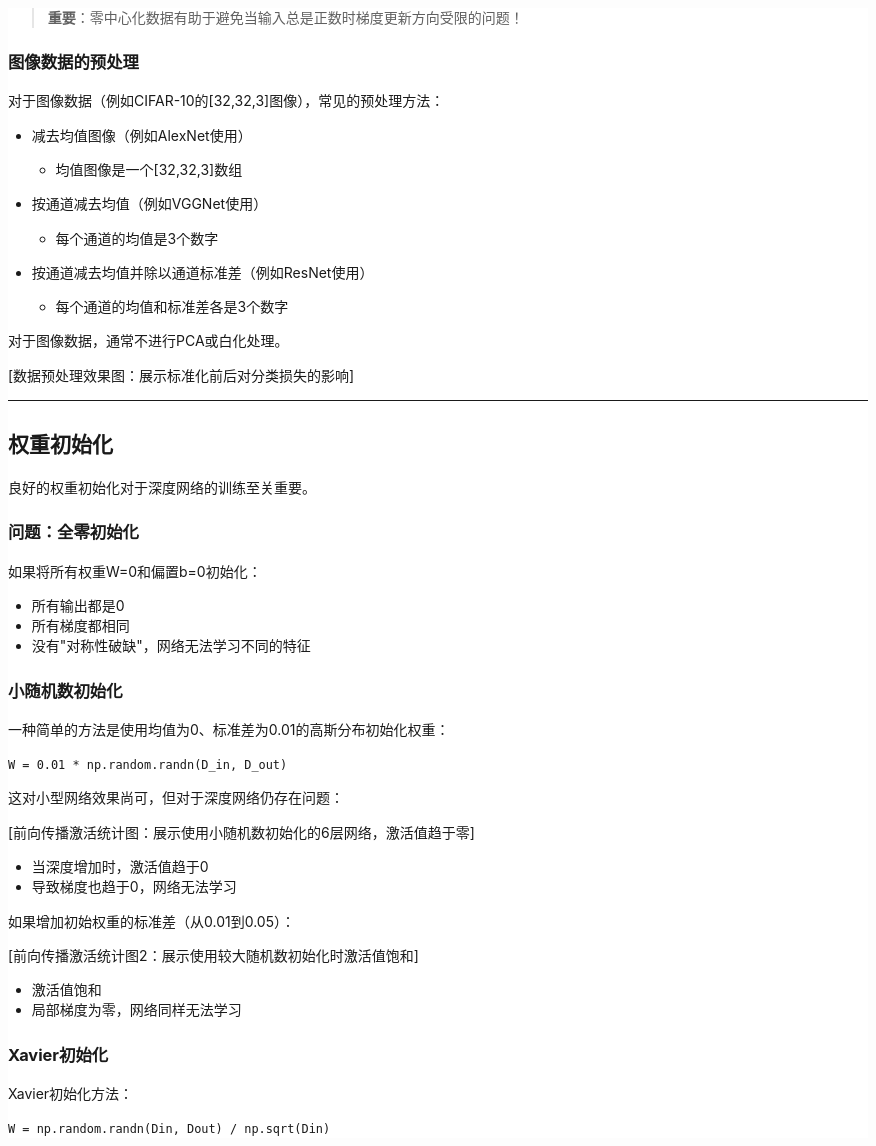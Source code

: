 > **重要**：零中心化数据有助于避免当输入总是正数时梯度更新方向受限的问题！

### 图像数据的预处理

对于图像数据（例如CIFAR-10的[32,32,3]图像），常见的预处理方法：

* 减去均值图像（例如AlexNet使用）
  - 均值图像是一个[32,32,3]数组
  
* 按通道减去均值（例如VGGNet使用）
  - 每个通道的均值是3个数字
  
* 按通道减去均值并除以通道标准差（例如ResNet使用）
  - 每个通道的均值和标准差各是3个数字

对于图像数据，通常不进行PCA或白化处理。

[数据预处理效果图：展示标准化前后对分类损失的影响]

---

## 权重初始化

良好的权重初始化对于深度网络的训练至关重要。

### 问题：全零初始化

如果将所有权重W=0和偏置b=0初始化：
* 所有输出都是0
* 所有梯度都相同
* 没有"对称性破缺"，网络无法学习不同的特征

### 小随机数初始化

一种简单的方法是使用均值为0、标准差为0.01的高斯分布初始化权重：
```
W = 0.01 * np.random.randn(D_in, D_out)
```

这对小型网络效果尚可，但对于深度网络仍存在问题：

[前向传播激活统计图：展示使用小随机数初始化的6层网络，激活值趋于零]

* 当深度增加时，激活值趋于0
* 导致梯度也趋于0，网络无法学习

如果增加初始权重的标准差（从0.01到0.05）：

[前向传播激活统计图2：展示使用较大随机数初始化时激活值饱和]

* 激活值饱和
* 局部梯度为零，网络同样无法学习

### Xavier初始化

Xavier初始化方法：
```
W = np.random.randn(Din, Dout) / np.sqrt(Din)
```

